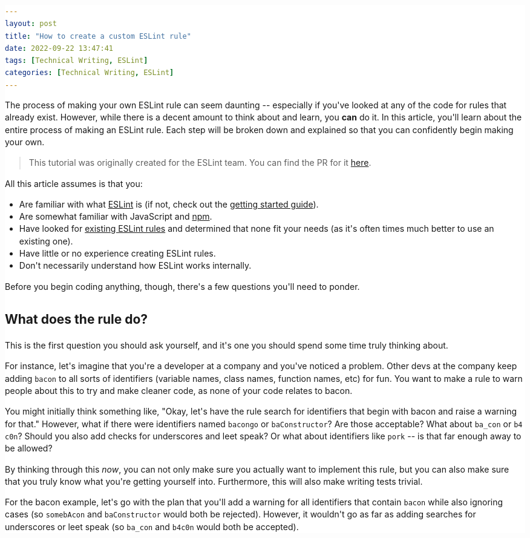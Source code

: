 ```yaml
---
layout: post
title: "How to create a custom ESLint rule"
date: 2022-09-22 13:47:41
tags: [Technical Writing, ESLint]
categories: [Technical Writing, ESLint]
---
```


The process of making your own ESLint rule can seem daunting -- especially if you've looked at any of the code for rules that already exist. However, while there is a decent amount to think about and learn, you **can** do it. In this article, you'll learn about the entire process of making an ESLint rule. Each step will be broken down and explained so that you can confidently begin making your own.

> This tutorial was originally created for the ESLint team. You can find the PR for it [here](https://github.com/eslint/eslint.org/pull/339).

All this article assumes is that you:

- Are familiar with what [ESLint](https://eslint.org/) is (if not, check out the [getting started guide](https://eslint.org/docs/latest/user-guide/getting-started)).
- Are somewhat familiar with JavaScript and [npm](https://www.npmjs.com/).
- Have looked for [existing ESLint rules](https://eslint.org/docs/latest/rules/) and determined that none fit your needs (as it's often times much better to use an existing one).
- Have little or no experience creating ESLint rules.
- Don't necessarily understand how ESLint works internally.

Before you begin coding anything, though, there's a few questions you'll need to ponder.

## What does the rule do?

This is the first question you should ask yourself, and it's one you should spend some time truly thinking about.

For instance, let's imagine that you're a developer at a company and you've noticed a problem. Other devs at the company keep adding `bacon` to all sorts of identifiers (variable names, class names, function names, etc) for fun. You want to make a rule to warn people about this to try and make cleaner code, as none of your code relates to bacon.

You might initially think something like, "Okay, let's have the rule search for identifiers that begin with bacon and raise a warning for that." However, what if there were identifiers named `bacongo` or `baConstructor`? Are those acceptable? What about `ba_con` or `b4c0n`? Should you also add checks for underscores and leet speak? Or what about identifiers like `pork` -- is that far enough away to be allowed?

By thinking through this _now_, you can not only make sure you actually want to implement this rule, but you can also make sure that you truly know what you're getting yourself into. Furthermore, this will also make writing tests trivial.

For the bacon example, let's go with the plan that you'll add a warning for all identifiers that contain `bacon` while also ignoring cases (so `somebAcon` and `baConstructor` would both be rejected). However, it wouldn't go as far as adding searches for underscores or leet speak (so `ba_con` and `b4c0n` would both be accepted).
